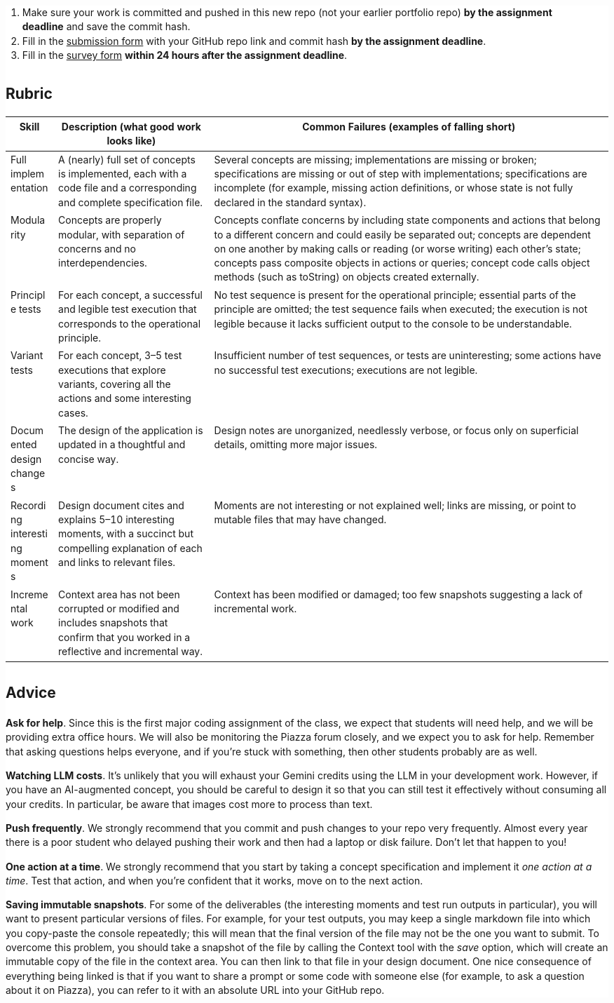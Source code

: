 1. Make sure your work is committed and pushed in this new repo (not your earlier portfolio repo) **by the assignment deadline** and save the commit hash.
2. Fill in the [submission form](https://forms.gle/7Yq3sKESEtJ3vMBa7) with your GitHub repo link and commit hash **by the assignment deadline**.
3. Fill in the [survey form](https://forms.gle/FjqjYT1oo5hEknEa6) **within 24 hours after the assignment deadline**.

## Rubric

|Skill|Description (what good work looks like)|Common Failures (examples of falling short)|
|---|---|---|
|Full implementation|A (nearly) full set of concepts is implemented, each with a code file and a corresponding and complete specification file.|Several concepts are missing; implementations are missing or broken; specifications are missing or out of step with implementations; specifications are incomplete (for example, missing action definitions, or whose state is not fully declared in the standard syntax).|
|Modularity|Concepts are properly modular, with separation of concerns and no interdependencies.|Concepts conflate concerns by including state components and actions that belong to a different concern and could easily be separated out; concepts are dependent on one another by making calls or reading (or worse writing) each other’s state; concepts pass composite objects in actions or queries; concept code calls object methods (such as toString) on objects created externally.|
|Principle tests|For each concept, a successful and legible test execution that corresponds to the operational principle.|No test sequence is present for the operational principle; essential parts of the principle are omitted; the test sequence fails when executed; the execution is not legible because it lacks sufficient output to the console to be understandable.|
|Variant tests|For each concept, 3–5 test executions that explore variants, covering all the actions and some interesting cases.|Insufficient number of test sequences, or tests are uninteresting; some actions have no successful test executions; executions are not legible.|
|Documented design changes|The design of the application is updated in a thoughtful and concise way.|Design notes are unorganized, needlessly verbose, or focus only on superficial details, omitting more major issues.|
|Recording interesting moments|Design document cites and explains 5–10 interesting moments, with a succinct but compelling explanation of each and links to relevant files.|Moments are not interesting or not explained well; links are missing, or point to mutable files that may have changed.|
|Incremental work|Context area has not been corrupted or modified and includes snapshots that confirm that you worked in a reflective and incremental way.|Context has been modified or damaged; too few snapshots suggesting a lack of incremental work.|

## Advice

**Ask for help**. Since this is the first major coding assignment of the class, we expect that students will need help, and we will be providing extra office hours. We will also be monitoring the Piazza forum closely, and we expect you to ask for help. Remember that asking questions helps everyone, and if you’re stuck with something, then other students probably are as well.

**Watching LLM costs**. It’s unlikely that you will exhaust your Gemini credits using the LLM in your development work. However, if you have an AI-augmented concept, you should be careful to design it so that you can still test it effectively without consuming all your credits. In particular, be aware that images cost more to process than text.

**Push frequently**. We strongly recommend that you commit and push changes to your repo very frequently. Almost every year there is a poor student who delayed pushing their work and then had a laptop or disk failure. Don’t let that happen to you!

**One action at a time**. We strongly recommend that you start by taking a concept specification and implement it _one action at a time_. Test that action, and when you’re confident that it works, move on to the next action.

**Saving immutable snapshots**. For some of the deliverables (the interesting moments and test run outputs in particular), you will want to present particular versions of files. For example, for your test outputs, you may keep a single markdown file into which you copy-paste the console repeatedly; this will mean that the final version of the file may not be the one you want to submit. To overcome this problem, you should take a snapshot of the file by calling the Context tool with the _save_ option, which will create an immutable copy of the file in the context area. You can then link to that file in your design document. One nice consequence of everything being linked is that if you want to share a prompt or some code with someone else (for example, to ask a question about it on Piazza), you can refer to it with an absolute URL into your GitHub repo.
